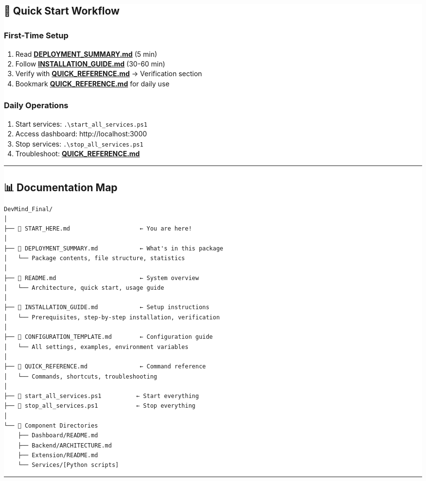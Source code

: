 
## 🚀 Quick Start Workflow

### First-Time Setup
1. Read **[DEPLOYMENT_SUMMARY.md](DEPLOYMENT_SUMMARY.md)** (5 min)
2. Follow **[INSTALLATION_GUIDE.md](INSTALLATION_GUIDE.md)** (30-60 min)
3. Verify with **[QUICK_REFERENCE.md](QUICK_REFERENCE.md)** → Verification section
4. Bookmark **[QUICK_REFERENCE.md](QUICK_REFERENCE.md)** for daily use

### Daily Operations
1. Start services: `.\start_all_services.ps1`
2. Access dashboard: http://localhost:3000
3. Stop services: `.\stop_all_services.ps1`
4. Troubleshoot: **[QUICK_REFERENCE.md](QUICK_REFERENCE.md)**

---

## 📊 Documentation Map

```
DevMind_Final/
│
├── 📘 START_HERE.md                    ← You are here!
│
├── 📗 DEPLOYMENT_SUMMARY.md            ← What's in this package
│   └── Package contents, file structure, statistics
│
├── 📕 README.md                        ← System overview
│   └── Architecture, quick start, usage guide
│
├── 📙 INSTALLATION_GUIDE.md            ← Setup instructions
│   └── Prerequisites, step-by-step installation, verification
│
├── 📒 CONFIGURATION_TEMPLATE.md        ← Configuration guide
│   └── All settings, examples, environment variables
│
├── 📓 QUICK_REFERENCE.md               ← Command reference
│   └── Commands, shortcuts, troubleshooting
│
├── 🚀 start_all_services.ps1          ← Start everything
├── 🛑 stop_all_services.ps1           ← Stop everything
│
└── 📂 Component Directories
    ├── Dashboard/README.md
    ├── Backend/ARCHITECTURE.md
    ├── Extension/README.md
    └── Services/[Python scripts]
```

---
